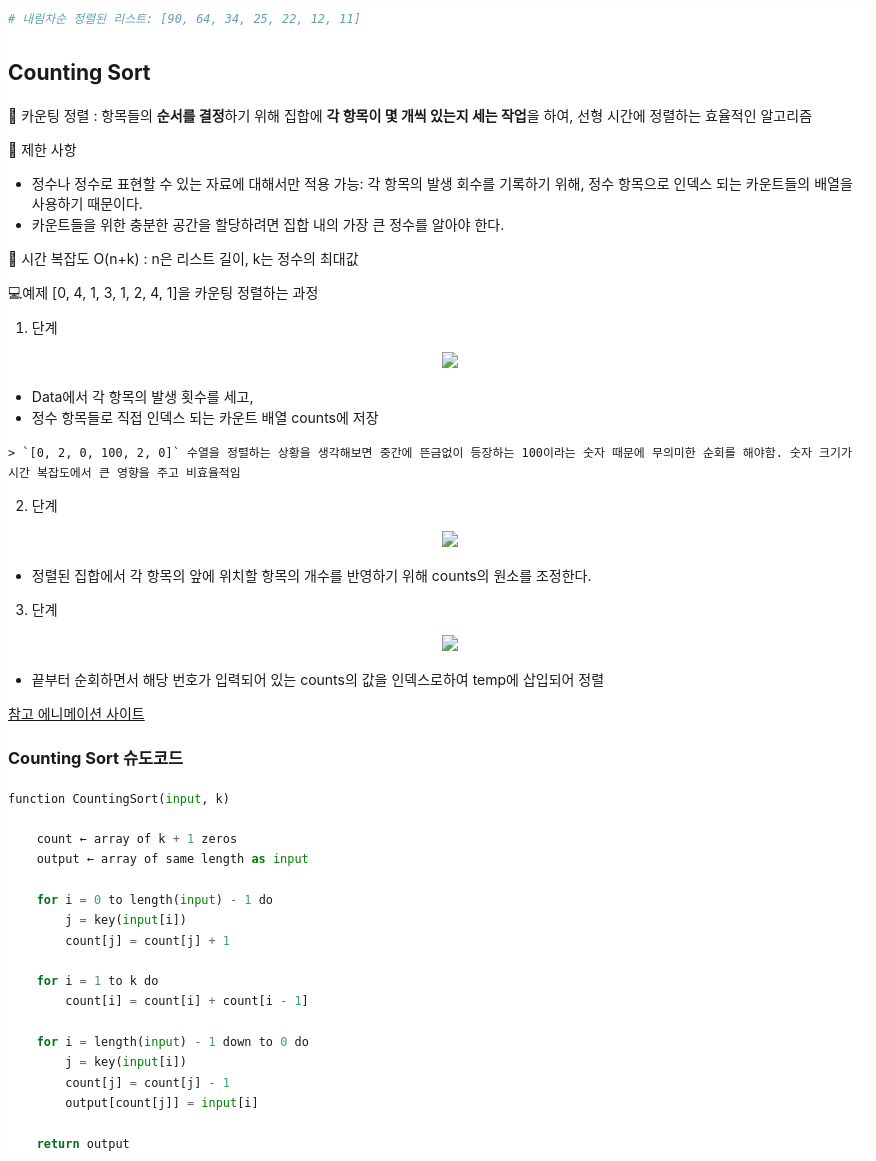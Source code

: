 ```py
# 내림차순 정렬된 리스트: [90, 64, 34, 25, 22, 12, 11]
```

## Counting Sort
📍 카운팅 정렬 : 항목들의 **순서를 결정**하기 위해 집합에 **각 항목이 몇 개씩 있는지 세는 작업**을 하여, 선형 시간에 정렬하는 효율적인 알고리즘

📌 제한 사항
- 정수나 정수로 표현할 수 있는 자료에 대해서만 적용 가능: 각 항목의 발생 회수를 기록하기 위해, 정수 항목으로 인덱스 되는 카운트들의 배열을 사용하기 때문이다.
- 카운트들을 위한 충분한 공간을 할당하려면 집합 내의 가장 큰 정수를 알아야 한다.
  
📌 시간 복잡도 O(n+k) : n은 리스트 길이, k는 정수의 최대값

💻예제
[0, 4, 1, 3, 1, 2, 4, 1]을 카운팅 정렬하는 과정
  1. 단계
      <p align = 'center'>
        <image src = '..\image\counting_sort1.png' width = 400>
      </p>
   - Data에서 각 항목의 발생 횟수를 세고,
   - 정수 항목들로 직접 인덱스 되는 카운트 배열 counts에 저장

    > `[0, 2, 0, 100, 2, 0]` 수열을 정렬하는 상황을 생각해보면 중간에 뜬금없이 등장하는 100이라는 숫자 때문에 무의미한 순회를 해야함. 숫자 크기가 시간 복잡도에서 큰 영향을 주고 비효율적임
  2. 단계
      <p align = 'center'>
        <image src = '..\image\counting_sort2.png' width = 400>
      </p>
   - 정렬된 집합에서 각 항목의 앞에 위치할 항목의 개수를 반영하기 위해 counts의 원소를 조정한다.

  3. 단계
      <p align = 'center'>
        <image src = '..\image\counting_sort3.png' width = 400>
      </p>
   - 끝부터 순회하면서 해당 번호가 입력되어 있는 counts의 값을 인덱스로하여 temp에 삽입되어 정렬

[참고 에니메이션 사이트](https://www.cs.miami.edu/home/burt/learning/Csc517.091/workbook/countingsort.html)   

### Counting Sort 슈도코드
```py
function CountingSort(input, k)
    
    count ← array of k + 1 zeros
    output ← array of same length as input
    
    for i = 0 to length(input) - 1 do
        j = key(input[i])
        count[j] = count[j] + 1

    for i = 1 to k do
        count[i] = count[i] + count[i - 1]

    for i = length(input) - 1 down to 0 do
        j = key(input[i])
        count[j] = count[j] - 1
        output[count[j]] = input[i]

    return output
```
